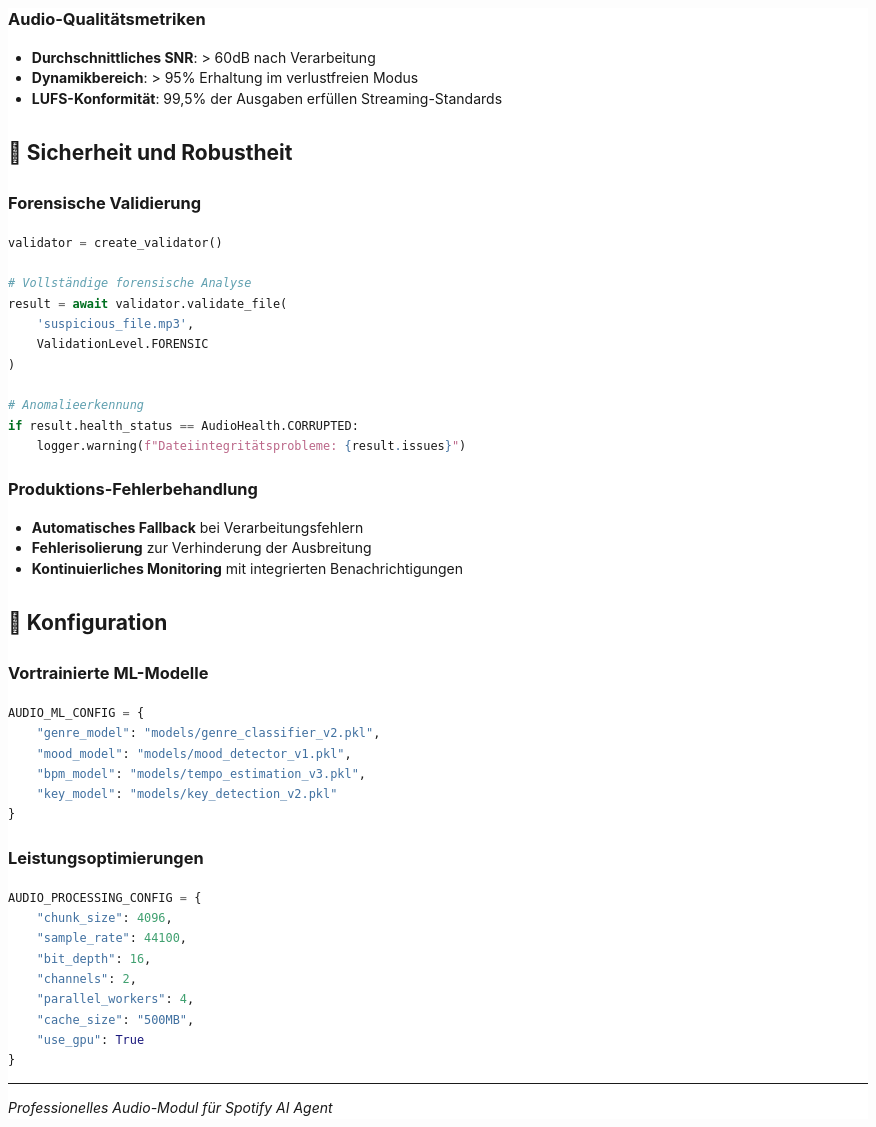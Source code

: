 ### Audio-Qualitätsmetriken
- **Durchschnittliches SNR**: > 60dB nach Verarbeitung
- **Dynamikbereich**: > 95% Erhaltung im verlustfreien Modus
- **LUFS-Konformität**: 99,5% der Ausgaben erfüllen Streaming-Standards

## 🔐 Sicherheit und Robustheit

### Forensische Validierung
```python
validator = create_validator()

# Vollständige forensische Analyse
result = await validator.validate_file(
    'suspicious_file.mp3', 
    ValidationLevel.FORENSIC
)

# Anomalieerkennung
if result.health_status == AudioHealth.CORRUPTED:
    logger.warning(f"Dateiintegritätsprobleme: {result.issues}")
```

### Produktions-Fehlerbehandlung
- **Automatisches Fallback** bei Verarbeitungsfehlern
- **Fehlerisolierung** zur Verhinderung der Ausbreitung
- **Kontinuierliches Monitoring** mit integrierten Benachrichtigungen

## 🔧 Konfiguration

### Vortrainierte ML-Modelle
```python
AUDIO_ML_CONFIG = {
    "genre_model": "models/genre_classifier_v2.pkl",
    "mood_model": "models/mood_detector_v1.pkl",
    "bpm_model": "models/tempo_estimation_v3.pkl",
    "key_model": "models/key_detection_v2.pkl"
}
```

### Leistungsoptimierungen
```python
AUDIO_PROCESSING_CONFIG = {
    "chunk_size": 4096,
    "sample_rate": 44100,
    "bit_depth": 16,
    "channels": 2,
    "parallel_workers": 4,
    "cache_size": "500MB",
    "use_gpu": True
}
```

---

*Professionelles Audio-Modul für Spotify AI Agent*
